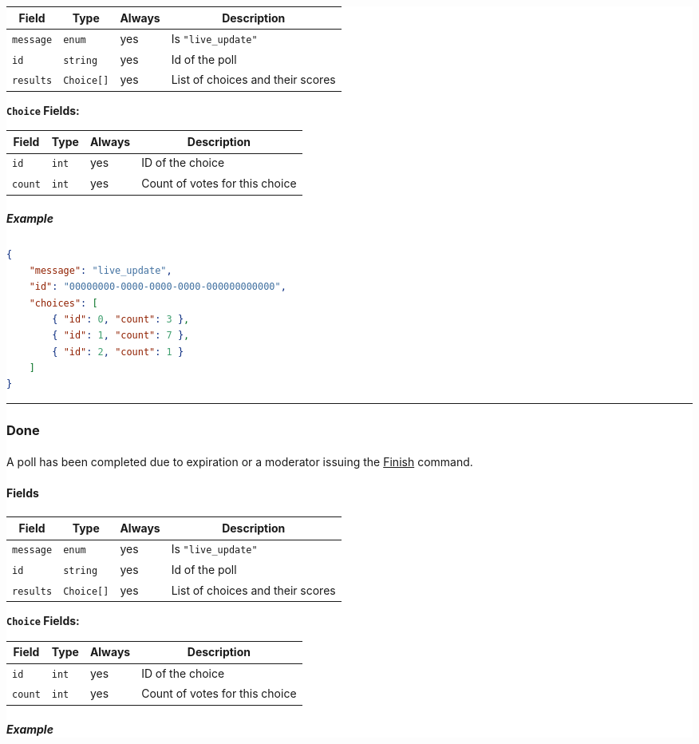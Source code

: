 | Field     | Type       | Always | Description                      |
| --------- | ---------- | ------ | -------------------------------- |
| `message` | `enum`     | yes    | Is `"live_update"`               |
| `id`      | `string`   | yes    | Id of the poll                   |
| `results` | `Choice[]` | yes    | List of choices and their scores |

__`Choice` Fields:__

| Field   | Type  | Always | Description                    |
| ------- | ----- | ------ | ------------------------------ |
| `id`    | `int` | yes    | ID of the choice               |
| `count` | `int` | yes    | Count of votes for this choice |

##### Example

```json
{
    "message": "live_update",
    "id": "00000000-0000-0000-0000-000000000000",
    "choices": [
        { "id": 0, "count": 3 },
        { "id": 1, "count": 7 },
        { "id": 2, "count": 1 }
    ]
}
```

---

### Done

A poll has been completed due to expiration or a moderator issuing the [Finish](#finish) command.

#### Fields

| Field     | Type       | Always | Description                      |
| --------- | ---------- | ------ | -------------------------------- |
| `message` | `enum`     | yes    | Is `"live_update"`               |
| `id`      | `string`   | yes    | Id of the poll                   |
| `results` | `Choice[]` | yes    | List of choices and their scores |

__`Choice` Fields:__

| Field   | Type  | Always | Description                    |
| ------- | ----- | ------ | ------------------------------ |
| `id`    | `int` | yes    | ID of the choice               |
| `count` | `int` | yes    | Count of votes for this choice |

##### Example
